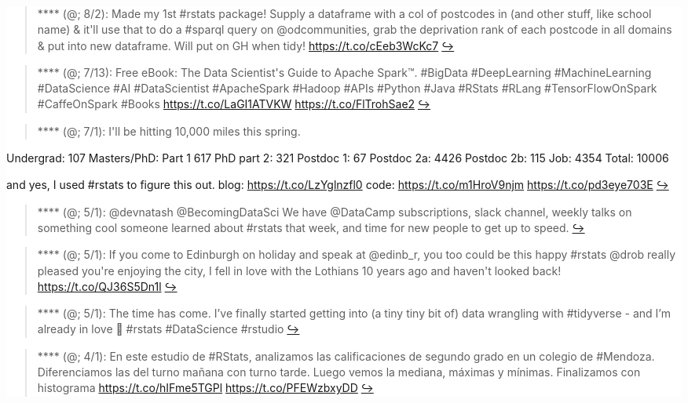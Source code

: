 


> **** (@; 8/2): Made my 1st #rstats package! Supply a dataframe with a col of postcodes in (and other stuff, like school name) &amp; it'll use that to do a #sparql query on @odcommunities, grab the deprivation rank of each postcode in all domains &amp; put into new dataframe. Will put on GH when tidy! https://t.co/cEeb3WcKc7  [&#8618;](https://twitter.com/dataandme/status/964883956977098752)




> **** (@; 7/13): Free eBook: The Data Scientist's Guide to Apache Spark™. #BigData #DeepLearning #MachineLearning #DataScience #AI #DataScientist #ApacheSpark #Hadoop #APIs #Python #Java #RStats #RLang #TensorFlowOnSpark #CaffeOnSpark #Books 
https://t.co/LaGI1ATVKW https://t.co/FlTrohSae2  [&#8618;](https://twitter.com/dataandme/status/964869050064097280)




> **** (@; 7/1): I'll be hitting 10,000 miles this spring.
>
Undergrad: 107
Masters/PhD: Part 1 617
PhD part 2: 321
Postdoc 1: 67
Postdoc 2a: 4426
Postdoc 2b: 115
Job: 4354
Total: 10006
>
and yes, I used #rstats to figure this out.
blog: https://t.co/LzYglnzfl0
code: https://t.co/m1HroV9njm https://t.co/pd3eye703E  [&#8618;](https://twitter.com/dataandme/status/964892660078206977)




> **** (@; 5/1): @devnatash @BecomingDataSci We have @DataCamp subscriptions, slack channel, weekly talks on something cool someone learned about #rstats that week, and time for new people to get up to speed.  [&#8618;](https://twitter.com/dataandme/status/964903899487522816)




> **** (@; 5/1): If you come to Edinburgh on holiday and speak at @edinb_r, you too could be this happy #rstats 
@drob really pleased you're enjoying the city, I fell in love with the Lothians 10 years ago and haven't looked back! https://t.co/QJ36S5Dn1l  [&#8618;](https://twitter.com/dataandme/status/964898628367278082)




> **** (@; 5/1): The time has come. I’ve finally started getting into (a tiny tiny bit of) data wrangling with #tidyverse - and I’m already in love 🧡 #rstats #DataScience #rstudio  [&#8618;](https://twitter.com/dataandme/status/964876190937960449)




> **** (@; 4/1): En este estudio de #RStats, analizamos las calificaciones de segundo grado en un colegio de #Mendoza. Diferenciamos las del turno mañana con turno tarde. Luego vemos la mediana, máximas y mínimas. Finalizamos con histograma https://t.co/hIFme5TGPl https://t.co/PFEWzbxyDD  [&#8618;](https://twitter.com/dataandme/status/964834496624422912)
